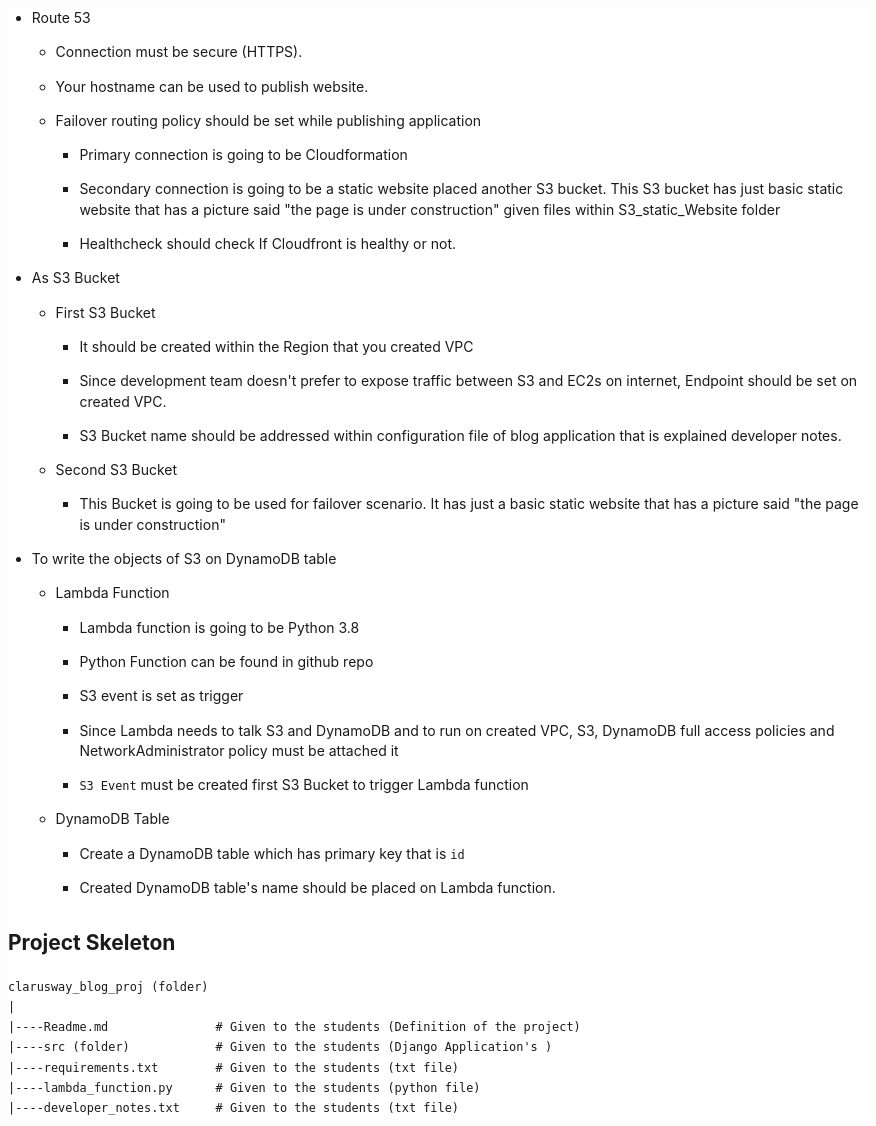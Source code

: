- Route 53

  - Connection must be secure (HTTPS).

  - Your hostname can be used to publish website.

  - Failover routing policy should be set while publishing application

    - Primary connection is going to be Cloudformation

    - Secondary connection is going to be a static website placed another S3 bucket. This S3 bucket has just basic static website that has a picture said "the page is under construction" given files within S3_static_Website folder

    - Healthcheck should check If Cloudfront is healthy or not.

- As S3 Bucket

  - First S3 Bucket

    - It should be created within the Region that you created VPC

    - Since development team doesn't prefer to expose traffic between S3 and EC2s on internet, Endpoint should be set on created VPC.

    - S3 Bucket name should be addressed within configuration file of blog application that is explained developer notes.

  - Second S3 Bucket

    - This Bucket is going to be used for failover scenario. It has just a basic static website that has a picture said "the page is under construction"

- To write the objects of S3 on DynamoDB table

  - Lambda Function

    - Lambda function is going to be Python 3.8

    - Python Function can be found in github repo

    - S3 event is set as trigger

    - Since Lambda needs to talk S3 and DynamoDB and to run on created VPC, S3, DynamoDB full access policies and NetworkAdministrator policy must be attached it

    - `S3 Event` must be created first S3 Bucket to trigger Lambda function

  - DynamoDB Table

    - Create a DynamoDB table which has primary key that is `id`

    - Created DynamoDB table's name should be placed on Lambda function.

## Project Skeleton

```text
clarusway_blog_proj (folder)
|
|----Readme.md               # Given to the students (Definition of the project)
|----src (folder)            # Given to the students (Django Application's )
|----requirements.txt        # Given to the students (txt file)
|----lambda_function.py      # Given to the students (python file)
|----developer_notes.txt     # Given to the students (txt file)
```
